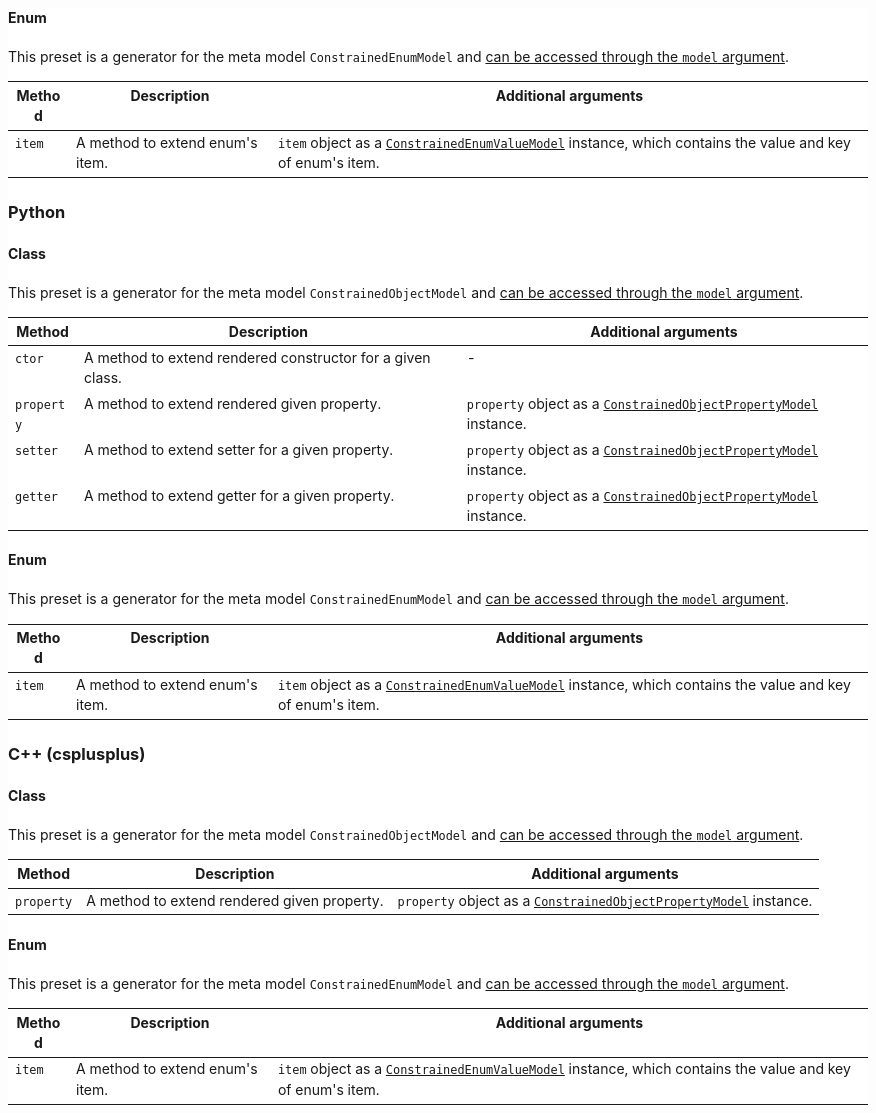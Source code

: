 #### **Enum**

This preset is a generator for the meta model `ConstrainedEnumModel` and [can be accessed through the `model` argument](#presets-shape).

| Method | Description | Additional arguments |
|---|---|---|
| `item` | A method to extend enum's item. | `item` object as a [`ConstrainedEnumValueModel`](./internal-model.md#the-constrained-meta-model) instance, which contains the value and key of enum's item. |

### Python

#### **Class**
This preset is a generator for the meta model `ConstrainedObjectModel` and [can be accessed through the `model` argument](#presets-shape).

| Method | Description | Additional arguments |
|---|---|---|
| `ctor` | A method to extend rendered constructor for a given class. | - |
| `property` | A method to extend rendered given property. | `property` object as a [`ConstrainedObjectPropertyModel`](./internal-model.md#the-constrained-meta-model) instance. |
| `setter` | A method to extend setter for a given property. | `property` object as a [`ConstrainedObjectPropertyModel`](./internal-model.md#the-constrained-meta-model) instance. |
| `getter` | A method to extend getter for a given property. | `property` object as a [`ConstrainedObjectPropertyModel`](./internal-model.md#the-constrained-meta-model) instance. |
#### **Enum**

This preset is a generator for the meta model `ConstrainedEnumModel` and [can be accessed through the `model` argument](#presets-shape).

| Method | Description | Additional arguments |
|---|---|---|
| `item` | A method to extend enum's item. | `item` object as a [`ConstrainedEnumValueModel`](./internal-model.md#the-constrained-meta-model) instance, which contains the value and key of enum's item. |

### C++ (csplusplus)

#### **Class**

This preset is a generator for the meta model `ConstrainedObjectModel` and [can be accessed through the `model` argument](#presets-shape).

| Method | Description | Additional arguments |
|---|---|---|
| `property` | A method to extend rendered given property. | `property` object as a [`ConstrainedObjectPropertyModel`](./internal-model.md#the-constrained-meta-model) instance. |

#### **Enum**

This preset is a generator for the meta model `ConstrainedEnumModel` and [can be accessed through the `model` argument](#presets-shape).

| Method | Description | Additional arguments |
|---|---|---|
| `item` | A method to extend enum's item. | `item` object as a [`ConstrainedEnumValueModel`](./internal-model.md#the-constrained-meta-model) instance, which contains the value and key of enum's item. |
